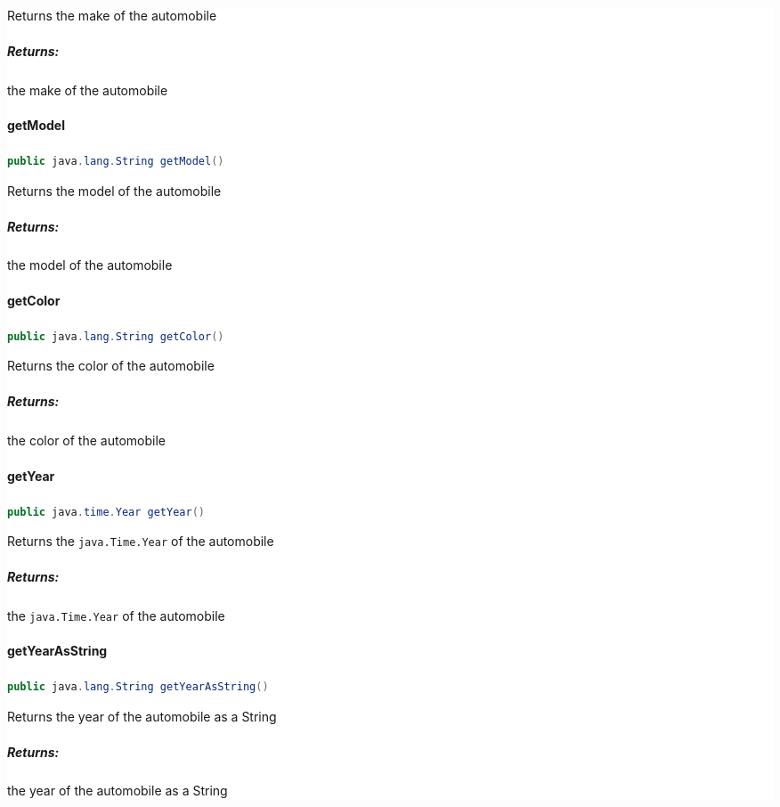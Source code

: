 Returns the make of the automobile

##### Returns:

the make of the automobile



####   getModel

```Java
public java.lang.String getModel()
```

Returns the model of the automobile

##### Returns:

the model of the automobile



####   getColor

```Java
public java.lang.String getColor()
```

Returns the color of the automobile

##### Returns:

the color of the automobile



####   getYear

```Java
public java.time.Year getYear()
```

Returns the `java.Time.Year` of the automobile

##### Returns:

the `java.Time.Year` of the automobile



####   getYearAsString

```Java
public java.lang.String getYearAsString()
```

Returns the year of the automobile as a String

##### Returns:

the year of the automobile as a String


